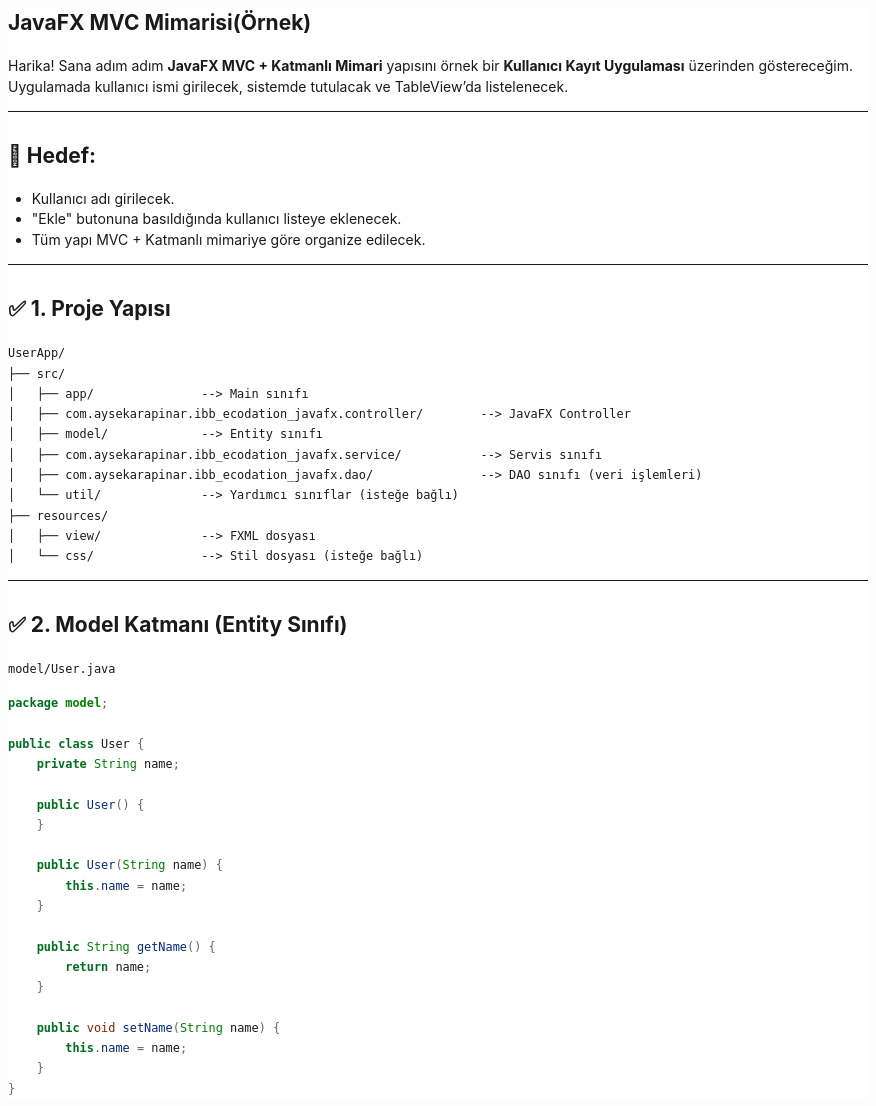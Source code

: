 
## JavaFX MVC Mimarisi(Örnek)

```sh 

```

Harika! Sana adım adım **JavaFX MVC + Katmanlı Mimari** yapısını örnek bir **Kullanıcı Kayıt Uygulaması** üzerinden
göstereceğim. Uygulamada kullanıcı ismi girilecek, sistemde tutulacak ve TableView’da listelenecek.

---

## 🎯 Hedef:

- Kullanıcı adı girilecek.
- "Ekle" butonuna basıldığında kullanıcı listeye eklenecek.
- Tüm yapı MVC + Katmanlı mimariye göre organize edilecek.

---

## ✅ 1. Proje Yapısı

```
UserApp/
├── src/
│   ├── app/               --> Main sınıfı
│   ├── com.aysekarapinar.ibb_ecodation_javafx.controller/        --> JavaFX Controller
│   ├── model/             --> Entity sınıfı
│   ├── com.aysekarapinar.ibb_ecodation_javafx.service/           --> Servis sınıfı
│   ├── com.aysekarapinar.ibb_ecodation_javafx.dao/               --> DAO sınıfı (veri işlemleri)
│   └── util/              --> Yardımcı sınıflar (isteğe bağlı)
├── resources/
│   ├── view/              --> FXML dosyası
│   └── css/               --> Stil dosyası (isteğe bağlı)
```

---

## ✅ 2. Model Katmanı (Entity Sınıfı)

`model/User.java`

```java
package model;

public class User {
    private String name;

    public User() {
    }

    public User(String name) {
        this.name = name;
    }

    public String getName() {
        return name;
    }

    public void setName(String name) {
        this.name = name;
    }
}
```
